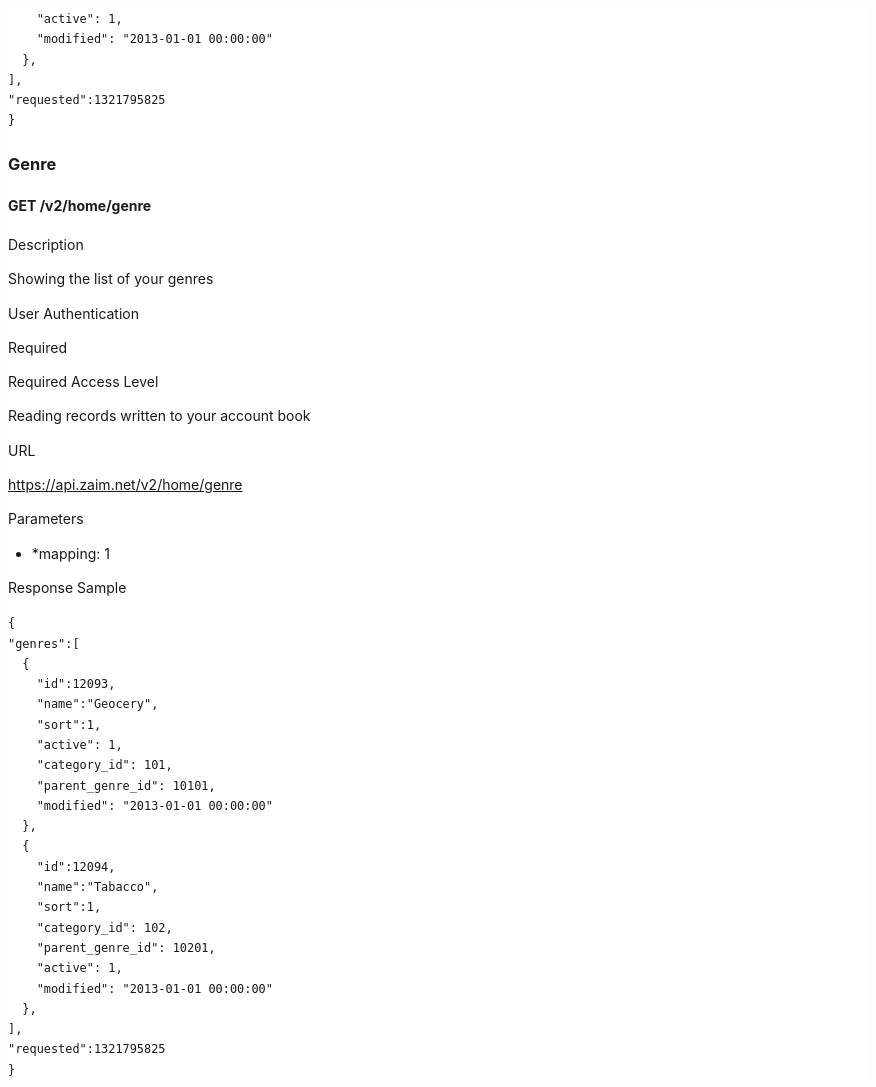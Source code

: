 ```
    "active": 1,
    "modified": "2013-01-01 00:00:00"
  },
],
"requested":1321795825
}
```

### Genre

#### GET /v2/home/genre

Description

Showing the list of your genres

User Authentication

Required

Required Access Level

Reading records written to your account book

URL

https://api.zaim.net/v2/home/genre

Parameters

- \*mapping: 1

Response Sample

```
{
"genres":[
  {
    "id":12093,
    "name":"Geocery",
    "sort":1,
    "active": 1,
    "category_id": 101,
    "parent_genre_id": 10101,
    "modified": "2013-01-01 00:00:00"
  },
  {
    "id":12094,
    "name":"Tabacco",
    "sort":1,
    "category_id": 102,
    "parent_genre_id": 10201,
    "active": 1,
    "modified": "2013-01-01 00:00:00"
  },
],
"requested":1321795825
}
```
